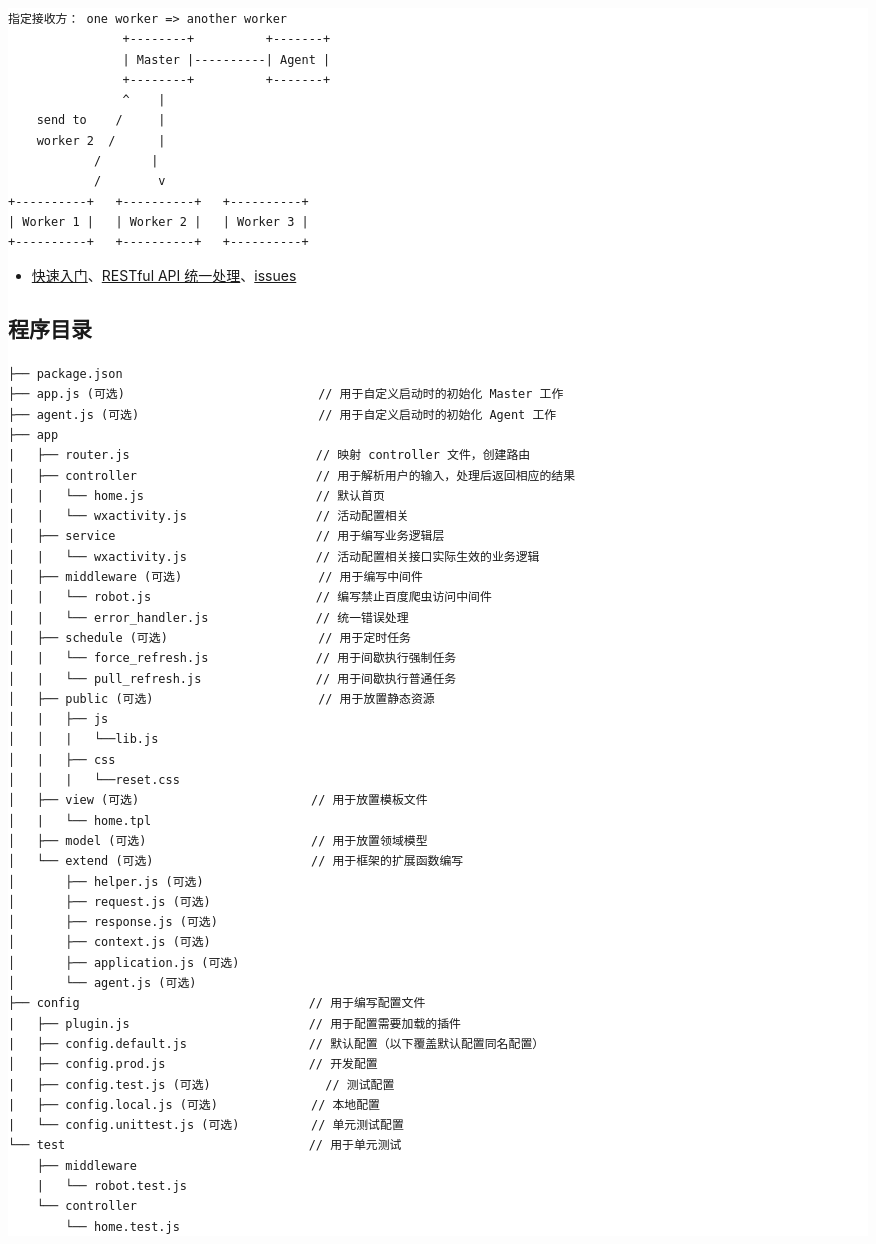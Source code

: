   ```
  指定接收方： one worker => another worker
                  +--------+          +-------+
                  | Master |----------| Agent |
                  +--------+          +-------+
                  ^    |
      send to    /     |
      worker 2  /      |
              /       |
              /        v
  +----------+   +----------+   +----------+
  | Worker 1 |   | Worker 2 |   | Worker 3 |
  +----------+   +----------+   +----------+
  ```

- [快速入门](https://eggjs.org/zh-cn/intro/quickstart.html)、[RESTful API 统一处理](https://eggjs.org/zh-cn/tutorials/restful.html)、[issues](https://github.com/eggjs/egg/issues)

## <a name="程序目录">程序目录</a>

```
├── package.json
├── app.js (可选)                           // 用于自定义启动时的初始化 Master 工作
├── agent.js (可选)                         // 用于自定义启动时的初始化 Agent 工作
├── app
|   ├── router.js                          // 映射 controller 文件，创建路由
│   ├── controller                         // 用于解析用户的输入，处理后返回相应的结果
│   |   └── home.js                        // 默认首页
│   |   └── wxactivity.js                  // 活动配置相关
│   ├── service                            // 用于编写业务逻辑层
│   |   └── wxactivity.js                  // 活动配置相关接口实际生效的业务逻辑
│   ├── middleware (可选)                   // 用于编写中间件
│   |   └── robot.js                       // 编写禁止百度爬虫访问中间件
│   |   └── error_handler.js               // 统一错误处理
│   ├── schedule (可选)                     // 用于定时任务
│   |   └── force_refresh.js               // 用于间歇执行强制任务
│   |   └── pull_refresh.js                // 用于间歇执行普通任务
│   ├── public (可选)                       // 用于放置静态资源
│   |   ├── js
│   │   |   └──lib.js
│   |   ├── css
│   │   |   └──reset.css
│   ├── view (可选)                        // 用于放置模板文件
│   |   └── home.tpl
│   ├── model (可选)                       // 用于放置领域模型
│   └── extend (可选)                      // 用于框架的扩展函数编写
│       ├── helper.js (可选)
│       ├── request.js (可选)
│       ├── response.js (可选)
│       ├── context.js (可选)
│       ├── application.js (可选)
│       └── agent.js (可选)
├── config                                // 用于编写配置文件
|   ├── plugin.js                         // 用于配置需要加载的插件
|   ├── config.default.js                 // 默认配置（以下覆盖默认配置同名配置）
│   ├── config.prod.js                    // 开发配置
|   ├── config.test.js (可选) 	           // 测试配置
|   ├── config.local.js (可选)             // 本地配置
|   └── config.unittest.js (可选)          // 单元测试配置
└── test                                  // 用于单元测试
    ├── middleware
    |   └── robot.test.js
    └── controller
        └── home.test.js
```